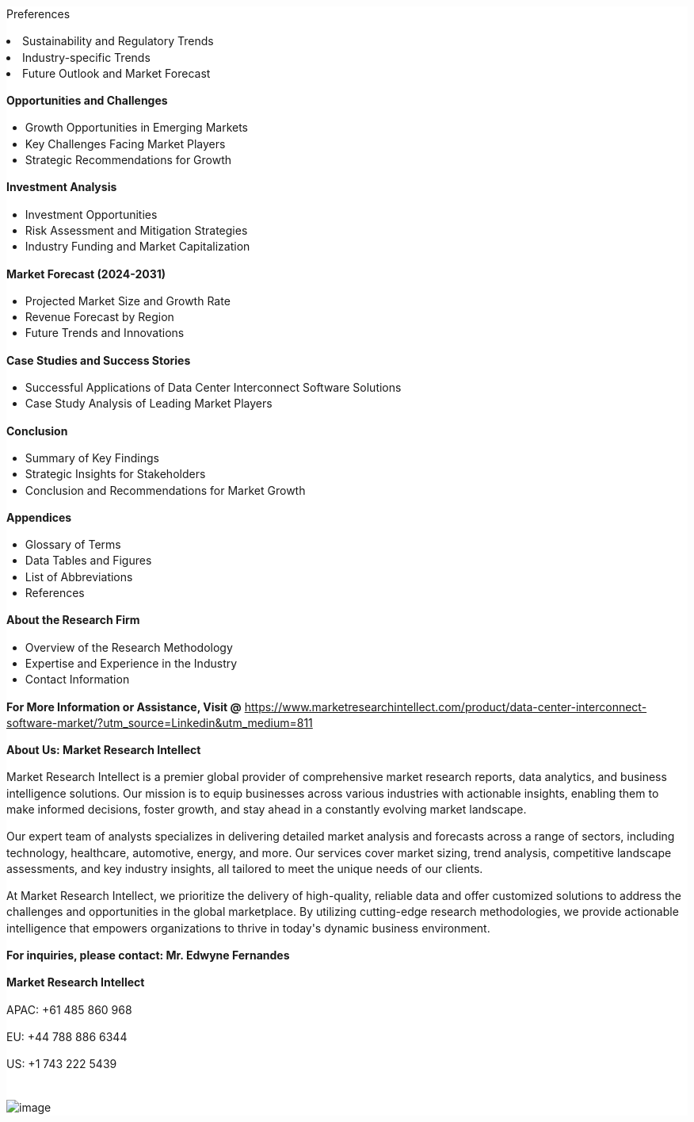 Preferences</li><li>Sustainability and Regulatory Trends</li><li>Industry-specific Trends</li><li>Future Outlook and Market Forecast</li></ul><p><strong>Opportunities and Challenges</strong></p><ul><li>Growth Opportunities in Emerging Markets</li><li>Key Challenges Facing Market Players</li><li>Strategic Recommendations for Growth</li></ul><p><strong>Investment Analysis</strong></p><ul><li>Investment Opportunities</li><li>Risk Assessment and Mitigation Strategies</li><li>Industry Funding and Market Capitalization</li></ul><p><strong>Market Forecast (2024-2031)</strong></p><ul><li>Projected Market Size and Growth Rate</li><li>Revenue Forecast by Region</li><li>Future Trends and Innovations</li></ul><p><strong>Case Studies and Success Stories</strong></p><ul><li>Successful Applications of Data Center Interconnect Software Solutions</li><li>Case Study Analysis of Leading Market Players</li></ul><p><strong>Conclusion</strong></p><ul><li>Summary of Key Findings</li><li>Strategic Insights for Stakeholders</li><li>Conclusion and Recommendations for Market Growth</li></ul><p><strong>Appendices</strong></p><ul><li>Glossary of Terms</li><li>Data Tables and Figures</li><li>List of Abbreviations</li><li>References</li></ul><p><strong>About the Research Firm</strong></p><ul><li>Overview of the Research Methodology</li><li>Expertise and Experience in the Industry</li><li>Contact Information</li></ul></div><div class="article-main__content" data-test-id="publishing-text-block"><p><span class="font-[700]"><strong>For More Information or Assistance, Visit @</strong>&nbsp;<a href="https://www.marketresearchintellect.com/product/data-center-interconnect-software-market/?utm_source=Linkedin&utm_medium=811">https://www.marketresearchintellect.com/product/data-center-interconnect-software-market/?utm_source=Linkedin&utm_medium=811</a></span></p><p><strong>About Us: Market Research Intellect</strong></p><p>Market Research Intellect is a premier global provider of comprehensive market research reports, data analytics, and business intelligence solutions. Our mission is to equip businesses across various industries with actionable insights, enabling them to make informed decisions, foster growth, and stay ahead in a constantly evolving market landscape.</p><p>Our expert team of analysts specializes in delivering detailed market analysis and forecasts across a range of sectors, including technology, healthcare, automotive, energy, and more. Our services cover market sizing, trend analysis, competitive landscape assessments, and key industry insights, all tailored to meet the unique needs of our clients.</p><p>At Market Research Intellect, we prioritize the delivery of high-quality, reliable data and offer customized solutions to address the challenges and opportunities in the global marketplace. By utilizing cutting-edge research methodologies, we provide actionable intelligence that empowers organizations to thrive in today's dynamic business environment.</p><p><strong>For inquiries, please contact: Mr. Edwyne Fernandes</strong></p><p><strong>Market Research Intellect</strong></p><p>APAC: +61 485 860 968</p><p>EU: +44 788 886 6344</p><p>US: +1 743 222 5439</p></div><div class="article-main__content" data-test-id="publishing-text-block">&nbsp;</div>
![image](https://github.com/user-attachments/assets/086cf7e8-eb1e-4d9f-864a-aeb69fa9da6c)
